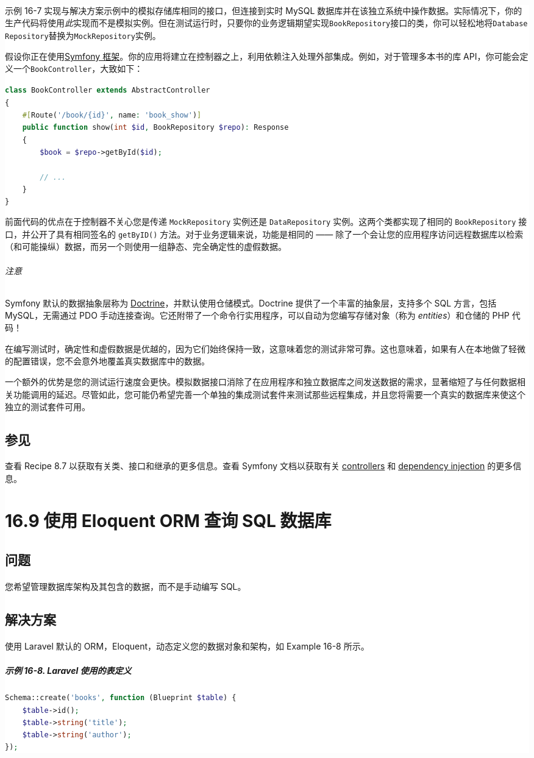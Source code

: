 示例 16-7 实现与解决方案示例中的模拟存储库相同的接口，但连接到实时 MySQL 数据库并在该独立系统中操作数据。实际情况下，你的生产代码将使用*此*实现而不是模拟实例。但在测试运行时，只要你的业务逻辑期望实现`BookRepository`接口的类，你可以轻松地将`DatabaseRepository`替换为`MockRepository`实例。

假设你正在使用[Symfony 框架](https://symfony.com)。你的应用将建立在控制器之上，利用依赖注入处理外部集成。例如，对于管理多本书的库 API，你可能会定义一个`BookController`，大致如下：

```php
class BookController extends AbstractController
{
    #[Route('/book/{id}', name: 'book_show')]
    public function show(int $id, BookRepository $repo): Response
    {
        $book = $repo->getById($id);

        // ...
    }
}
```

前面代码的优点在于控制器不关心您是传递 `MockRepository` 实例还是 `DataRepository` 实例。这两个类都实现了相同的 `BookRepository` 接口，并公开了具有相同签名的 `getByID()` 方法。对于业务逻辑来说，功能是相同的 —— 除了一个会让您的应用程序访问远程数据库以检索（和可能操纵）数据，而另一个则使用一组静态、完全确定性的虚假数据。

###### 注意

Symfony 默认的数据抽象层称为 [Doctrine](https://oreil.ly/JvdG_)，并默认使用仓储模式。Doctrine 提供了一个丰富的抽象层，支持多个 SQL 方言，包括 MySQL，无需通过 PDO 手动连接查询。它还附带了一个命令行实用程序，可以自动为您编写存储对象（称为 *entities*）和仓储的 PHP 代码！

在编写测试时，确定性和虚假数据是优越的，因为它们始终保持一致，这意味着您的测试非常可靠。这也意味着，如果有人在本地做了轻微的配置错误，您不会意外地覆盖真实数据库中的数据。

一个额外的优势是您的测试运行速度会更快。模拟数据接口消除了在应用程序和独立数据库之间发送数据的需求，显著缩短了与任何数据相关功能调用的延迟。尽管如此，您可能仍希望完善一个单独的集成测试套件来测试那些远程集成，并且您将需要一个真实的数据库来使这个独立的测试套件可用。

## 参见

查看 Recipe 8.7 以获取有关类、接口和继承的更多信息。查看 Symfony 文档以获取有关 [controllers](https://oreil.ly/ucip3) 和 [dependency injection](https://oreil.ly/WYpxe) 的更多信息。

# 16.9 使用 Eloquent ORM 查询 SQL 数据库

## 问题

您希望管理数据库架构及其包含的数据，而不是手动编写 SQL。

## 解决方案

使用 Laravel 默认的 ORM，Eloquent，动态定义您的数据对象和架构，如 Example 16-8 所示。

##### 示例 16-8\. Laravel 使用的表定义

```php
Schema::create('books', function (Blueprint $table) {
    $table->id();
    $table->string('title');
    $table->string('author');
});
```
